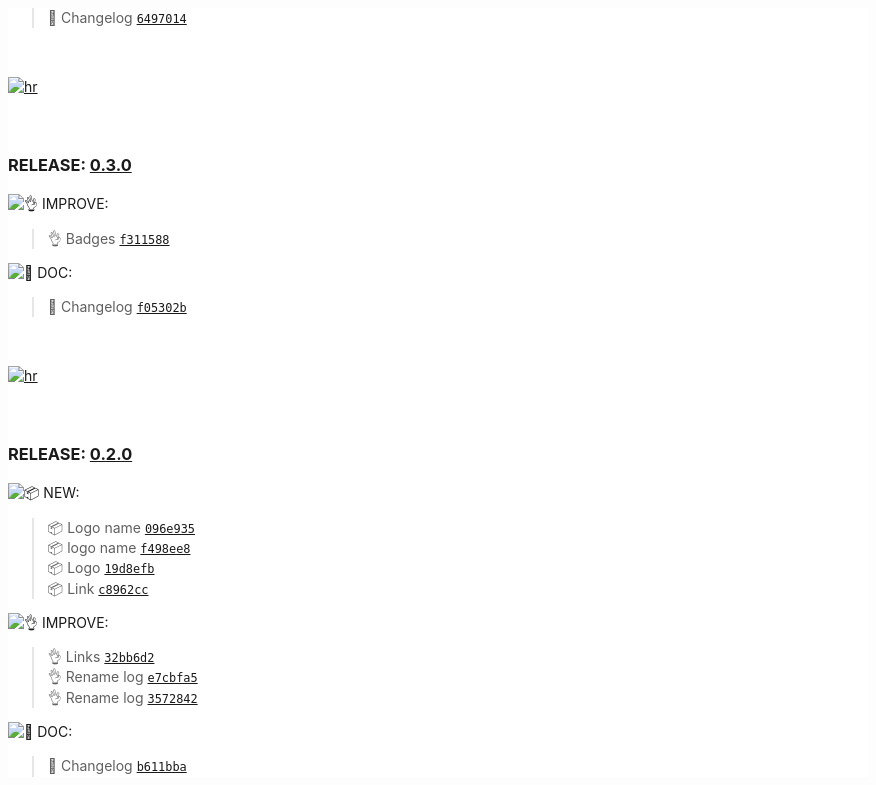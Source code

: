 > 📖 Changelog [`6497014`](https://github.com/ahmadawais/create-node-cli/commit/6497014b2718960cd86bce6e7c77190461b6a786) <br>

<br>

[![hr](https://raw.githubusercontent.com/ahmadawais/stuff/master/images/git/hr.png)](/)

<br>

### RELEASE: [0.3.0](https://github.com/ahmadawais/create-node-cli/compare/0.2.0...0.3.0)

![👌 IMPROVE:](https://img.shields.io/badge/-IMPROVEMENT-gray.svg?colorB=39AA54)

> 👌 Badges [`f311588`](https://github.com/ahmadawais/create-node-cli/commit/f3115886f55457c831e60cbd8ce4d1f7133d757e) <br>

![📖 DOC:](https://img.shields.io/badge/-DOCS-gray.svg?colorB=978CD4)

> 📖 Changelog [`f05302b`](https://github.com/ahmadawais/create-node-cli/commit/f05302b598dad0e2e4767e3604322468ade00892) <br>

<br>

[![hr](https://raw.githubusercontent.com/ahmadawais/stuff/master/images/git/hr.png)](/)

<br>

### RELEASE: [0.2.0](https://github.com/ahmadawais/create-node-cli/compare/0.1.0...0.2.0)

![📦 NEW:](https://img.shields.io/badge/-NEW-gray.svg?colorB=3778FF)

> 📦 Logo name [`096e935`](https://github.com/ahmadawais/create-node-cli/commit/096e935c759f2b94010d228c46b1757560815df9) <br>
> 📦 logo name [`f498ee8`](https://github.com/ahmadawais/create-node-cli/commit/f498ee830dd2eaf660c9a53b8d5966d688a285d9) <br>
> 📦 Logo [`19d8efb`](https://github.com/ahmadawais/create-node-cli/commit/19d8efbfaef266644caf73e5c60355f5e9b1294f) <br>
> 📦 Link [`c8962cc`](https://github.com/ahmadawais/create-node-cli/commit/c8962ccccad2f9a80b74d598ab95190fe34267be) <br>

![👌 IMPROVE:](https://img.shields.io/badge/-IMPROVEMENT-gray.svg?colorB=39AA54)

> 👌 Links [`32bb6d2`](https://github.com/ahmadawais/create-node-cli/commit/32bb6d2a5267c9439ff89bdd2476f1c2f99d1bc2) <br>
> 👌 Rename log [`e7cbfa5`](https://github.com/ahmadawais/create-node-cli/commit/e7cbfa591ebd59029b37a4635a6b9459176193d6) <br>
> 👌 Rename log [`3572842`](https://github.com/ahmadawais/create-node-cli/commit/35728427cfd289908cf87e97bc846dd11ede3ee0) <br>

![📖 DOC:](https://img.shields.io/badge/-DOCS-gray.svg?colorB=978CD4)

> 📖 Changelog [`b611bba`](https://github.com/ahmadawais/create-node-cli/commit/b611bba3f2653809d4ea3b8db53ab5515a94474e) <br>
